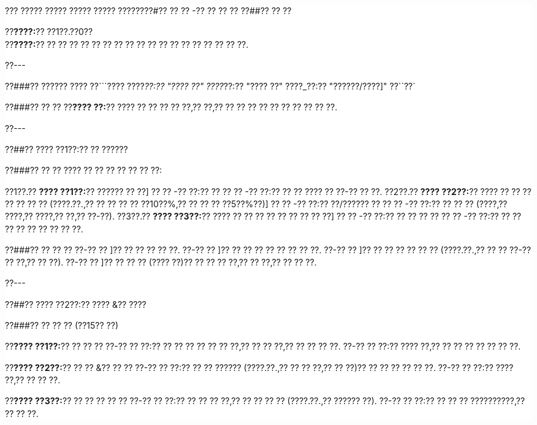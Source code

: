 ??? ????? ????? ????? ????? ????????#?? ?? ?? -?? ?? ?? ??
??##?? ?? ??

??**????:**?? ??1??.??0??  
??**????:**?? ?? ?? ?? ?? ?? ?? ?? ?? ?? ?? ?? ?? ?? ?? ?? ?? ?? ??.

??---

??###?? ?????? ????
??```????
????_??:?? "???? ??"
????_??:?? "???? ??"
????_??:?? "??????/????]"
??``??`

??###?? ?? ??
??**???? ??:**?? ???? ?? ?? ?? ?? ??,?? ??,?? ?? ?? ?? ?? ?? ?? ?? ?? ?? ??.

??---

??##?? ???? ??1??:?? ?? ??????

??###?? ?? ??
???? ?? ?? ?? ?? ?? ?? ??:

??1??.?? **???? ??1??:**?? ?????? ?? ??]
??  ?? -?? ??:?? ??
??  ?? -?? ??:?? ?? ?? ???? ?? ??-?? ?? ??.
??2??.?? **???? ??2??:**?? ???? ?? ?? ?? ?? ?? ?? ?? (????.??.,?? ?? ?? ?? ?? ??10??%,?? ?? ?? ?? ??5??%??)]
??  ?? -?? ??:?? ??/?????? ??
??  ?? -?? ??:?? ?? ?? ?? (????,?? ????,?? ????,?? ??,?? ??-??).
??3??.?? **???? ??3??:**?? ???? ?? ?? ?? ?? ?? ?? ?? ?? ??]
??  ?? -?? ??:?? ?? ?? ?? ??
??  ?? -?? ??:?? ?? ?? ?? ?? ?? ?? ?? ?? ??.

??###?? ?? ?? ??
??-?? ?? ]?? ?? ?? ?? ?? ??.
??-?? ?? ]?? ?? ?? ?? ?? ?? ?? ?? ??.
??-?? ?? ]?? ?? ?? ?? ?? ?? ?? (????.??.,?? ?? ?? ??-?? ?? ??,?? ?? ??).
??-?? ?? ]?? ?? ?? ?? (???? ??)?? ?? ?? ?? ??,?? ?? ??,?? ?? ?? ??.

??---

??##?? ???? ??2??:?? ???? &?? ????

??###?? ?? ?? ?? (??15?? ??)

??**???? ??1??:**?? ?? ?? ??
??-?? ?? ??:?? ?? ?? ?? ?? ?? ?? ??,?? ?? ?? ??,?? ?? ?? ?? ??.
??-?? ?? ??:?? ???? ??,?? ?? ?? ?? ?? ?? ?? ??.

??**???? ??2??:**?? ?? ?? &?? ?? ??
??-?? ?? ??:?? ?? ?? ?????? (????.??.,?? ?? ?? ??,?? ?? ??)?? ?? ?? ?? ?? ?? ??.
??-?? ?? ??:?? ???? ??,?? ?? ?? ??.

??**???? ??3??:**?? ?? ?? ?? ?? ??
??-?? ?? ??:?? ?? ?? ?? ??,?? ?? ?? ?? ?? (????.??.,?? ?????? ??).
??-?? ?? ??:?? ?? ?? ?? ??????????,?? ?? ?? ??.

